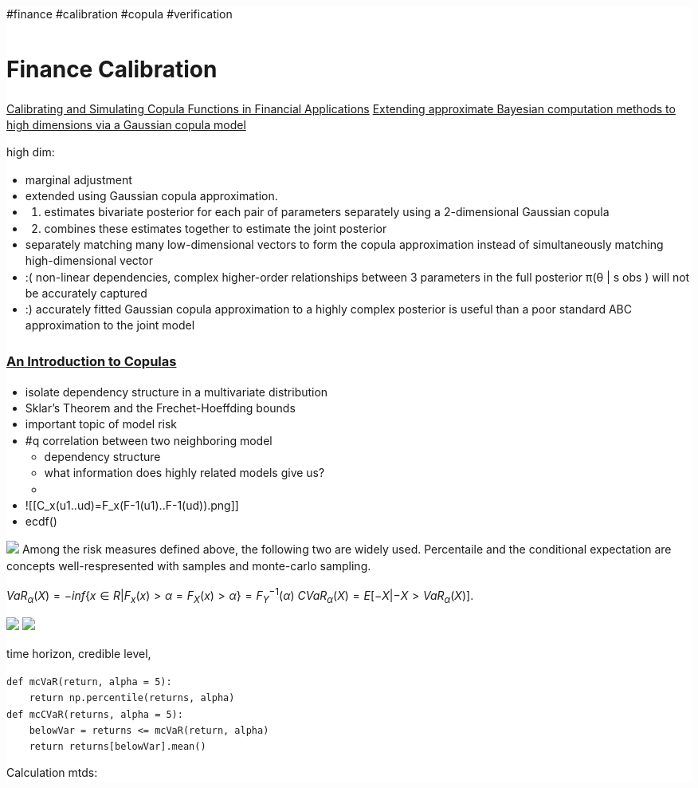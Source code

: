#finance #calibration #copula #verification

# Finance Calibration


[Calibrating and Simulating Copula Functions in Financial Applications](https://www.frontiersin.org/articles/10.3389/fams.2021.642210/full)
[Extending approximate Bayesian computation methods to high dimensions via a Gaussian copula model](https://econpapers.repec.org/article/eeecsdana/v_3a106_3ay_3a2017_3ai_3ac_3ap_3a77-89.htm)

high dim: 
- marginal adjustment
- extended using Gaussian copula approximation. 
- 1) estimates bivariate posterior for each pair of parameters separately using a 2-dimensional Gaussian copula
- 2) combines these estimates together to estimate the joint posterior
- separately matching many low-dimensional vectors to form the copula approximation instead of simultaneously matching high-dimensional vector
- :( non-linear dependencies, complex higher-order relationships between 3 parameters in the full posterior π(θ | s obs ) will not be accurately captured
- :) accurately fitted Gaussian copula approximation to a highly complex posterior is useful than a poor standard ABC approximation to the joint model
### [An Introduction to Copulas](http://www.columbia.edu/~mh2078/QRM/Copulas.pdf)

- isolate dependency structure in a multivariate distribution
- Sklar’s Theorem and the Frechet-Hoeffding bounds
- important topic of model risk
- #q correlation between two neighboring model
	- dependency structure
	- what information does highly related models give us?
	- 
- ![[C_x(u1..ud)=F_x(F-1(u1)..F-1(ud)).png]]
- ecdf()

![](https://i.imgur.com/6D5R7MO.png)
Among the risk measures defined above, the following two are widely used. Percentaile and the conditional expectation are concepts well-respresented with samples and monte-carlo sampling.

$VaR_\alpha (X) = -inf {\{ x \in R| F_x(x) > \alpha} = F_X(x) > \alpha \} = F_Y^{-1}(\alpha)$
$CVaR_\alpha(X) = E[-X| -X > VaR_\alpha (X)]$. 

![](https://i.imgur.com/MqzSRiF.png)
![](https://i.imgur.com/O19jXse.png)



time horizon, credible level, 
```{python}
def mcVaR(return, alpha = 5):
    return np.percentile(returns, alpha)
def mcCVaR(returns, alpha = 5):
    belowVar = returns <= mcVaR(return, alpha)
    return returns[belowVar].mean()
```
Calculation mtds:
